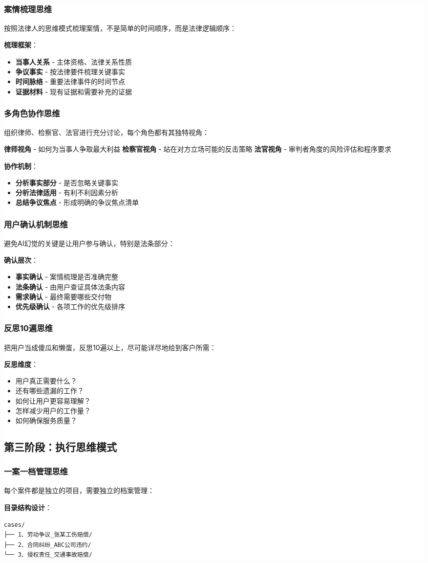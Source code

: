 ### 案情梳理思维
按照法律人的思维模式梳理案情，不是简单的时间顺序，而是法律逻辑顺序：

**梳理框架**：
- **当事人关系** - 主体资格、法律关系性质
- **争议事实** - 按法律要件梳理关键事实
- **时间脉络** - 重要法律事件的时间节点
- **证据材料** - 现有证据和需要补充的证据

### 多角色协作思维
组织律师、检察官、法官进行充分讨论，每个角色都有其独特视角：

**律师视角** - 如何为当事人争取最大利益
**检察官视角** - 站在对方立场可能的反击策略
**法官视角** - 审判者角度的风险评估和程序要求

**协作机制**：
- **分析事实部分** - 是否忽略关键事实
- **分析法律适用** - 有利不利因素分析
- **总结争议焦点** - 形成明确的争议焦点清单

### 用户确认机制思维
避免AI幻觉的关键是让用户参与确认，特别是法条部分：

**确认层次**：
- **事实确认** - 案情梳理是否准确完整
- **法条确认** - 由用户查证具体法条内容
- **需求确认** - 最终需要哪些交付物
- **优先级确认** - 各项工作的优先级排序

### 反思10遍思维
把用户当成傻瓜和懒蛋，反思10遍以上，尽可能详尽地给到客户所需：

**反思维度**：
- 用户真正需要什么？
- 还有哪些遗漏的工作？
- 如何让用户更容易理解？
- 怎样减少用户的工作量？
- 如何确保服务质量？

## 第三阶段：执行思维模式

### 一案一档管理思维
每个案件都是独立的项目，需要独立的档案管理：

**目录结构设计**：
```
cases/
├── 1、劳动争议_张某工伤赔偿/
├── 2、合同纠纷_ABC公司违约/
└── 3、侵权责任_交通事故赔偿/
```
